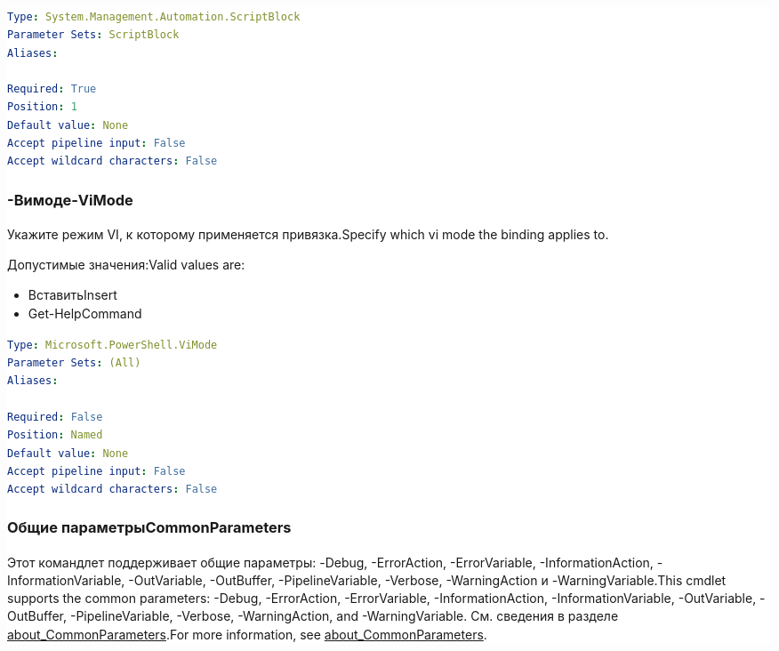```yaml
Type: System.Management.Automation.ScriptBlock
Parameter Sets: ScriptBlock
Aliases:

Required: True
Position: 1
Default value: None
Accept pipeline input: False
Accept wildcard characters: False
```

### <span data-ttu-id="47c68-139">-Вимоде</span><span class="sxs-lookup"><span data-stu-id="47c68-139">-ViMode</span></span>

<span data-ttu-id="47c68-140">Укажите режим VI, к которому применяется привязка.</span><span class="sxs-lookup"><span data-stu-id="47c68-140">Specify which vi mode the binding applies to.</span></span>

<span data-ttu-id="47c68-141">Допустимые значения:</span><span class="sxs-lookup"><span data-stu-id="47c68-141">Valid values are:</span></span>

- <span data-ttu-id="47c68-142">Вставить</span><span class="sxs-lookup"><span data-stu-id="47c68-142">Insert</span></span>
- <span data-ttu-id="47c68-143">Get-Help</span><span class="sxs-lookup"><span data-stu-id="47c68-143">Command</span></span>

```yaml
Type: Microsoft.PowerShell.ViMode
Parameter Sets: (All)
Aliases:

Required: False
Position: Named
Default value: None
Accept pipeline input: False
Accept wildcard characters: False
```

### <span data-ttu-id="47c68-144">Общие параметры</span><span class="sxs-lookup"><span data-stu-id="47c68-144">CommonParameters</span></span>

<span data-ttu-id="47c68-145">Этот командлет поддерживает общие параметры: -Debug, -ErrorAction, -ErrorVariable, -InformationAction, -InformationVariable, -OutVariable, -OutBuffer, -PipelineVariable, -Verbose, -WarningAction и -WarningVariable.</span><span class="sxs-lookup"><span data-stu-id="47c68-145">This cmdlet supports the common parameters: -Debug, -ErrorAction, -ErrorVariable, -InformationAction, -InformationVariable, -OutVariable, -OutBuffer, -PipelineVariable, -Verbose, -WarningAction, and -WarningVariable.</span></span> <span data-ttu-id="47c68-146">См. сведения в разделе [about_CommonParameters](https://go.microsoft.com/fwlink/?LinkID=113216).</span><span class="sxs-lookup"><span data-stu-id="47c68-146">For more information, see [about_CommonParameters](https://go.microsoft.com/fwlink/?LinkID=113216).</span></span>
